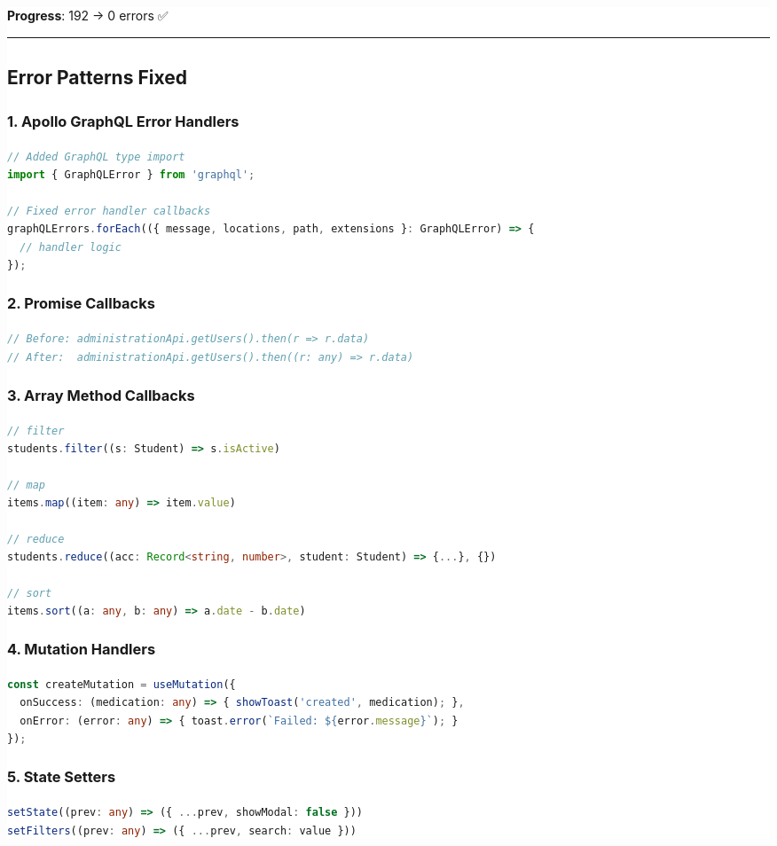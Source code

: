 **Progress**: 192 → 0 errors ✅

---

## Error Patterns Fixed

### 1. Apollo GraphQL Error Handlers
```typescript
// Added GraphQL type import
import { GraphQLError } from 'graphql';

// Fixed error handler callbacks
graphQLErrors.forEach(({ message, locations, path, extensions }: GraphQLError) => {
  // handler logic
});
```

### 2. Promise Callbacks
```typescript
// Before: administrationApi.getUsers().then(r => r.data)
// After:  administrationApi.getUsers().then((r: any) => r.data)
```

### 3. Array Method Callbacks
```typescript
// filter
students.filter((s: Student) => s.isActive)

// map
items.map((item: any) => item.value)

// reduce
students.reduce((acc: Record<string, number>, student: Student) => {...}, {})

// sort
items.sort((a: any, b: any) => a.date - b.date)
```

### 4. Mutation Handlers
```typescript
const createMutation = useMutation({
  onSuccess: (medication: any) => { showToast('created', medication); },
  onError: (error: any) => { toast.error(`Failed: ${error.message}`); }
});
```

### 5. State Setters
```typescript
setState((prev: any) => ({ ...prev, showModal: false }))
setFilters((prev: any) => ({ ...prev, search: value }))
```
